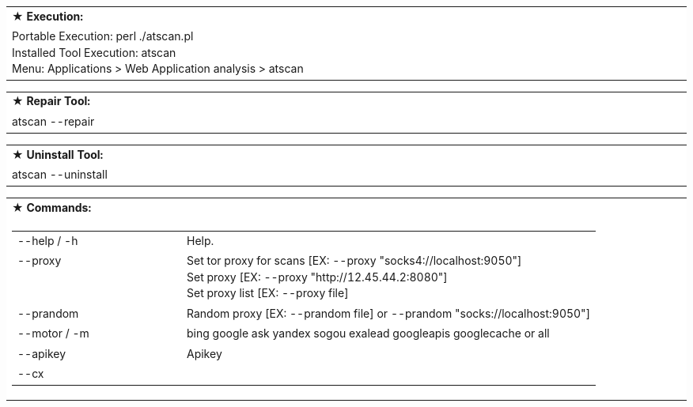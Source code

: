 </table>

<table border="0" cellpadding="2" cellspacing="5" width="100%">
  <tr>
    <td class="main3" width="890px">&#9733; <b>Execution:</b></td>
  </tr>
  <tr>
    <td class="main">
      Portable Execution: perl ./atscan.pl<br/>
      Installed Tool Execution: atscan<br/>
      Menu: Applications >  Web Application analysis > atscan </td>
  </tr>
</table>
<table border="0" cellpadding="2" cellspacing="5" width="100%">
  <tr>
    <td class="main3" width="890px">&#9733; <b>Repair Tool:</b></td>
  </tr>
  <tr>
    <td class="main">
      atscan --repair<br/>
    </td>
  </tr>
</table>
<table border="0" cellpadding="2" cellspacing="5" width="100%">
  <tr>
    <td class="main3" width="890px">&#9733; <b>Uninstall Tool:</b></td>
  </tr>
  <tr>
    <td class="main">
      atscan --uninstall<br/>
    </td>
  </tr>
</table>
<table border="0" cellpadding="2" cellspacing="5" width="100%">
  <tr>
    <td class="main3" width="890px">&#9733; <b>Commands:</b></td>
  </tr>
  <tr>
    <td class="main"><table border="0" cellpadding="2" cellspacing="5" width="100%">
      <tr>
        <td width="200px" class="main">--help / -h </td>
        <td class="main">Help.</td>
      </tr> 
      <tr>
        <td width="200px" class="main">--proxy</td>
        <td class="main">
          Set tor proxy for scans [EX: --proxy "socks4://localhost:9050"]<br>
          Set proxy [EX: --proxy "http://12.45.44.2:8080"] <br>
          Set proxy list [EX: --proxy file] </td>
      </tr> 
      <tr>
        <td width="200px" class="main">--prandom</td>
        <td class="main">Random proxy [EX: --prandom file] or --prandom "socks://localhost:9050"]</td>
      </tr>
      <tr>
        <td width="200px" class="main">--motor / -m</td>
        <td class="main">bing google ask yandex sogou exalead googleapis googlecache or all</td>
      </tr>
      <tr>
        <td width="200px" class="main">--apikey</td>
        <td class="main">Apikey</td>
      </tr> 
      <tr>
        <td width="200px" class="main">--cx</td>